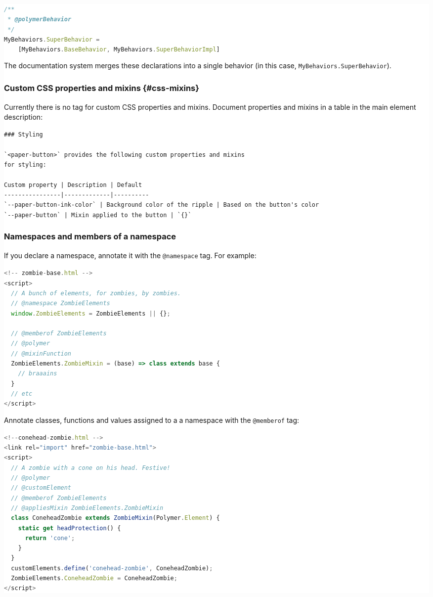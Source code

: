 ```js
/**
 * @polymerBehavior
 */
MyBehaviors.SuperBehavior =
    [MyBehaviors.BaseBehavior, MyBehaviors.SuperBehaviorImpl]
```

The documentation system merges these declarations into a single behavior
(in this case, `MyBehaviors.SuperBehavior`).

### Custom CSS properties and mixins {#css-mixins}

Currently there is no tag for custom CSS properties and mixins. Document
properties and mixins in a table in the main element description:

    ### Styling

    `<paper-button>` provides the following custom properties and mixins
    for styling:

    Custom property | Description | Default
    ----------------|-------------|----------
    `--paper-button-ink-color` | Background color of the ripple | Based on the button's color
    `--paper-button` | Mixin applied to the button | `{}`

### Namespaces and members of a namespace

If you declare a namespace, annotate it with the `@namespace` tag. For example:

```js
<!-- zombie-base.html -->
<script>
  // A bunch of elements, for zombies, by zombies.
  // @namespace ZombieElements
  window.ZombieElements = ZombieElements || {};

  // @memberof ZombieElements
  // @polymer 
  // @mixinFunction
  ZombieElements.ZombieMixin = (base) => class extends base {
    // braaains
  }
  // etc
</script>
```

Annotate classes, functions and values assigned to a a namespace with the `@memberof` tag:

```js
<!--conehead-zombie.html -->
<link rel="import" href="zombie-base.html">
<script>
  // A zombie with a cone on his head. Festive!
  // @polymer
  // @customElement
  // @memberof ZombieElements
  // @appliesMixin ZombieElements.ZombieMixin
  class ConeheadZombie extends ZombieMixin(Polymer.Element) {
    static get headProtection() {
      return 'cone';
    }
  }
  customElements.define('conehead-zombie', ConeheadZombie);
  ZombieElements.ConeheadZombie = ConeheadZombie;
</script>
```
